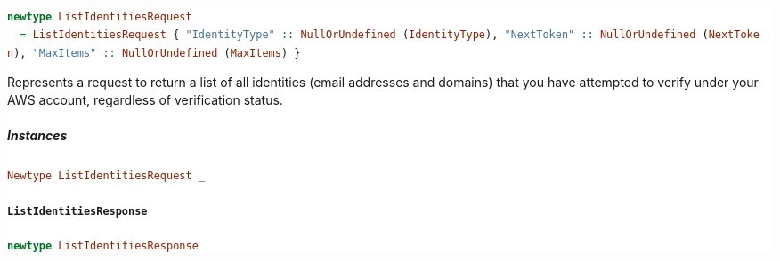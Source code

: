 ``` purescript
newtype ListIdentitiesRequest
  = ListIdentitiesRequest { "IdentityType" :: NullOrUndefined (IdentityType), "NextToken" :: NullOrUndefined (NextToken), "MaxItems" :: NullOrUndefined (MaxItems) }
```

<p>Represents a request to return a list of all identities (email addresses and domains) that you have attempted to verify under your AWS account, regardless of verification status.</p>

##### Instances
``` purescript
Newtype ListIdentitiesRequest _
```

#### `ListIdentitiesResponse`

``` purescript
newtype ListIdentitiesResponse
